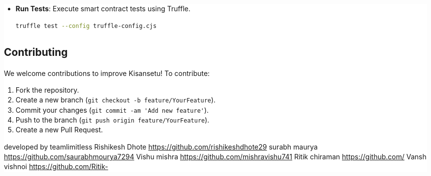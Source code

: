 - **Run Tests**: Execute smart contract tests using Truffle.

   ```bash
   truffle test --config truffle-config.cjs
   ```

## Contributing

We welcome contributions to improve Kisansetu! To contribute:

1. Fork the repository.
2. Create a new branch (`git checkout -b feature/YourFeature`).
3. Commit your changes (`git commit -am 'Add new feature'`).
4. Push to the branch (`git push origin feature/YourFeature`).
5. Create a new Pull Request.


developed by teamlimitless
Rishikesh Dhote https://github.com/rishikeshdhote29
surabh maurya  https://github.com/saurabhmourya7294
Vishu mishra  https://github.com/mishravishu741
Ritik chiraman https://github.com/
Vansh vishnoi https://github.com/Ritik-
